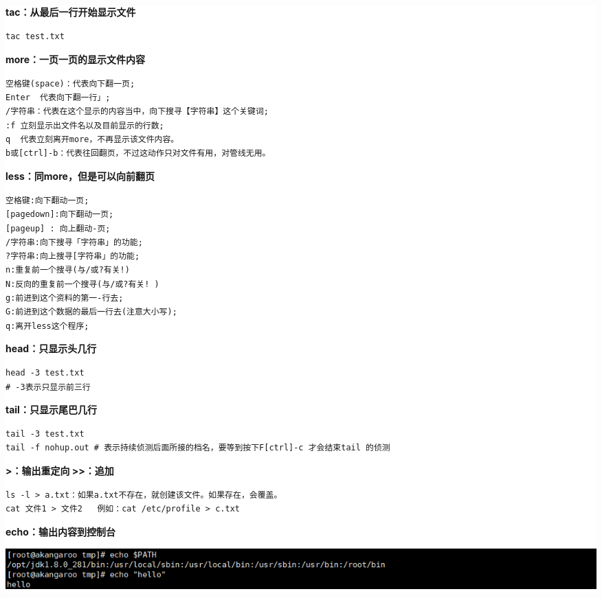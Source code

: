 **tac：从最后一行开始显示文件**

```shell
tac test.txt
```

**more：一页一页的显示文件内容**

```shell
空格键(space)：代表向下翻一页;
Enter  代表向下翻一行」;
/字符串：代表在这个显示的内容当中，向下搜寻【字符串】这个关键词;
:f 立刻显示出文件名以及目前显示的行数;
q  代表立刻离开more，不再显示该文件内容。
b或[ctrl]-b：代表往回翻页，不过这动作只对文件有用，对管线无用。
```

**less：同more，但是可以向前翻页**

```shell
空格键:向下翻动一页;
[pagedown]:向下翻动一页;
[pageup] : 向上翻动-页;
/字符串:向下搜寻「字符串」的功能;
?字符串:向上搜寻[字符串」的功能;
n:重复前一个搜寻(与/或?有关!)
N:反向的重复前一个搜寻(与/或?有关! )
g:前进到这个资料的第一-行去;
G:前进到这个数据的最后一行去(注意大小写);
q:离开less这个程序;
```

**head：只显示头几行**

```shell
head -3 test.txt
# -3表示只显示前三行
```

**tail：只显示尾巴几行**

```shell
tail -3 test.txt
tail -f nohup.out # 表示持续侦测后面所接的档名，要等到按下F[ctrl]-c 才会结束tail 的侦测
```

**\>：输出重定向       \>>：追加**

```shell
ls -l > a.txt：如果a.txt不存在，就创建该文件。如果存在，会覆盖。
cat 文件1 > 文件2	例如：cat /etc/profile > c.txt
```

**echo：输出内容到控制台**

![image-20210221104743953](Linux.assets/image-20210221104743953.png)
